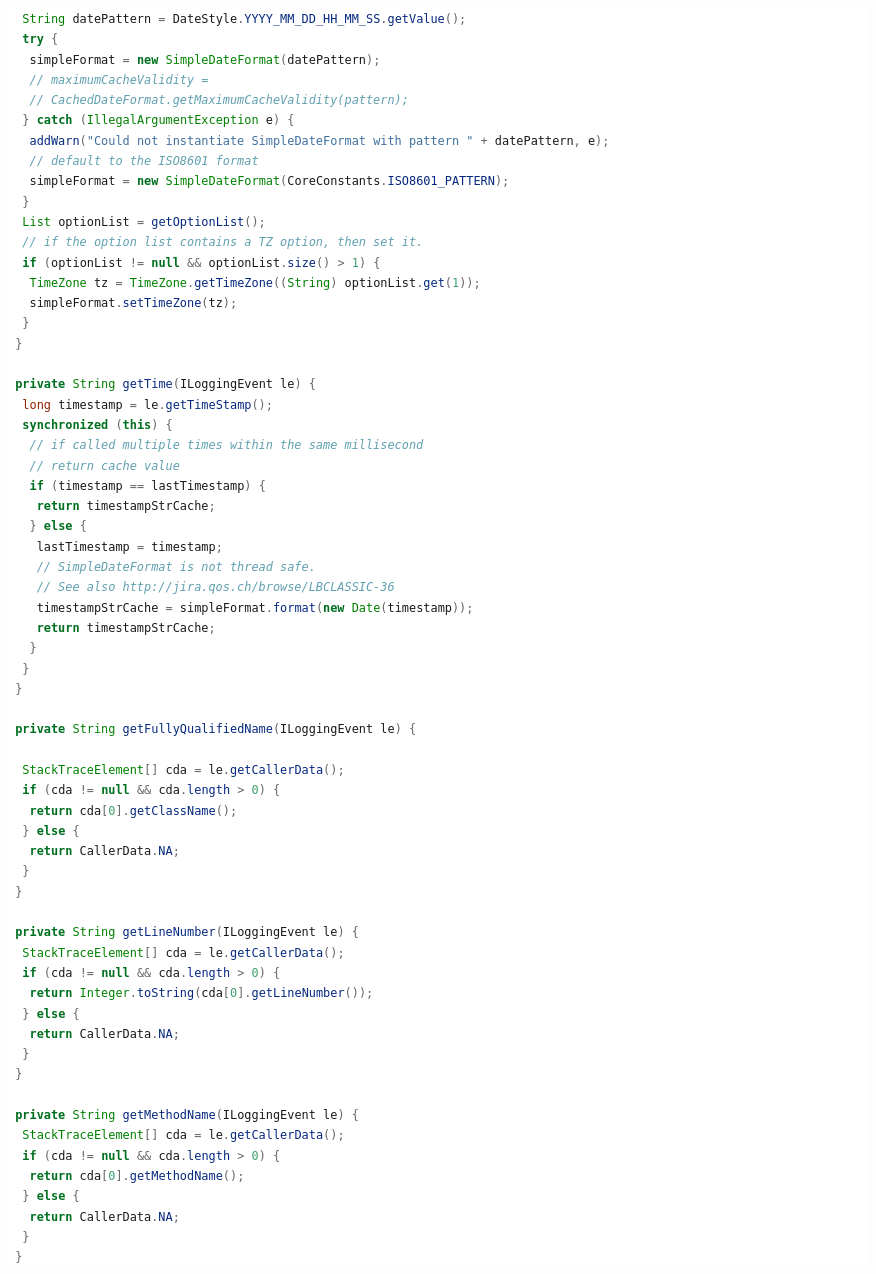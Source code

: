 ```java
  String datePattern = DateStyle.YYYY_MM_DD_HH_MM_SS.getValue();
  try {
   simpleFormat = new SimpleDateFormat(datePattern);
   // maximumCacheValidity =
   // CachedDateFormat.getMaximumCacheValidity(pattern);
  } catch (IllegalArgumentException e) {
   addWarn("Could not instantiate SimpleDateFormat with pattern " + datePattern, e);
   // default to the ISO8601 format
   simpleFormat = new SimpleDateFormat(CoreConstants.ISO8601_PATTERN);
  }
  List optionList = getOptionList();
  // if the option list contains a TZ option, then set it.
  if (optionList != null && optionList.size() > 1) {
   TimeZone tz = TimeZone.getTimeZone((String) optionList.get(1));
   simpleFormat.setTimeZone(tz);
  }
 }

 private String getTime(ILoggingEvent le) {
  long timestamp = le.getTimeStamp();
  synchronized (this) {
   // if called multiple times within the same millisecond
   // return cache value
   if (timestamp == lastTimestamp) {
    return timestampStrCache;
   } else {
    lastTimestamp = timestamp;
    // SimpleDateFormat is not thread safe.
    // See also http://jira.qos.ch/browse/LBCLASSIC-36
    timestampStrCache = simpleFormat.format(new Date(timestamp));
    return timestampStrCache;
   }
  }
 }

 private String getFullyQualifiedName(ILoggingEvent le) {

  StackTraceElement[] cda = le.getCallerData();
  if (cda != null && cda.length > 0) {
   return cda[0].getClassName();
  } else {
   return CallerData.NA;
  }
 }

 private String getLineNumber(ILoggingEvent le) {
  StackTraceElement[] cda = le.getCallerData();
  if (cda != null && cda.length > 0) {
   return Integer.toString(cda[0].getLineNumber());
  } else {
   return CallerData.NA;
  }
 }

 private String getMethodName(ILoggingEvent le) {
  StackTraceElement[] cda = le.getCallerData();
  if (cda != null && cda.length > 0) {
   return cda[0].getMethodName();
  } else {
   return CallerData.NA;
  }
 }

```